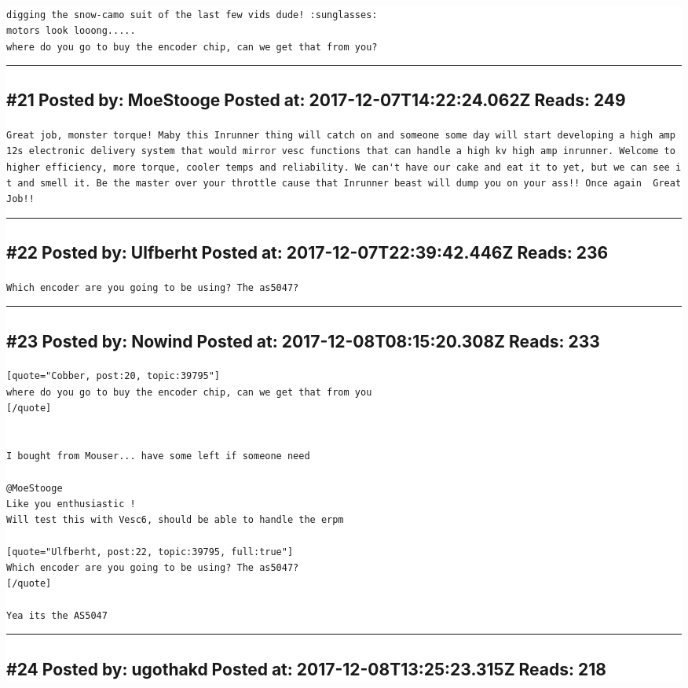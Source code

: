 ```
digging the snow-camo suit of the last few vids dude! :sunglasses:
motors look looong.....
where do you go to buy the encoder chip, can we get that from you?
```

---
## \#21 Posted by: MoeStooge Posted at: 2017-12-07T14:22:24.062Z Reads: 249

```
Great job, monster torque! Maby this Inrunner thing will catch on and someone some day will start developing a high amp 12s electronic delivery system that would mirror vesc functions that can handle a high kv high amp inrunner. Welcome to higher efficiency, more torque, cooler temps and reliability. We can't have our cake and eat it to yet, but we can see it and smell it. Be the master over your throttle cause that Inrunner beast will dump you on your ass!! Once again  Great Job!!
```

---
## \#22 Posted by: Ulfberht Posted at: 2017-12-07T22:39:42.446Z Reads: 236

```
Which encoder are you going to be using? The as5047?
```

---
## \#23 Posted by: Nowind Posted at: 2017-12-08T08:15:20.308Z Reads: 233

```
[quote="Cobber, post:20, topic:39795"]
where do you go to buy the encoder chip, can we get that from you
[/quote]


I bought from Mouser... have some left if someone need

@MoeStooge
Like you enthusiastic ! 
Will test this with Vesc6, should be able to handle the erpm

[quote="Ulfberht, post:22, topic:39795, full:true"]
Which encoder are you going to be using? The as5047?
[/quote]

Yea its the AS5047
```

---
## \#24 Posted by: ugothakd Posted at: 2017-12-08T13:25:23.315Z Reads: 218
